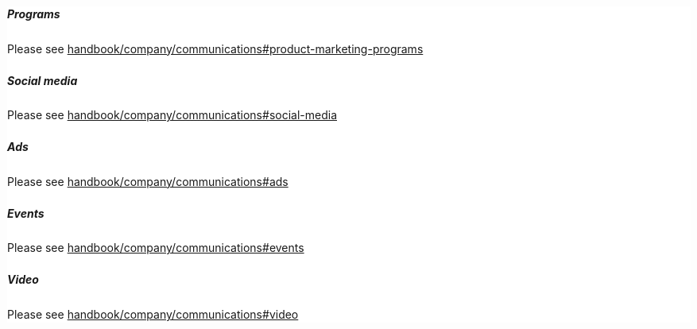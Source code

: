 ##### Programs
Please see [handbook/company/communications#product-marketing-programs](https://fleetdm.com/handbook/company/communications#product-marketing-programs)

##### Social media
Please see [handbook/company/communications#social-media](https://fleetdm.com/handbook/company/communications#social-media)

##### Ads
Please see [handbook/company/communications#ads](https://fleetdm.com/handbook/company/communications#ads)

##### Events
Please see [handbook/company/communications#events](https://fleetdm.com/handbook/company/communications#events)

##### Video
Please see [handbook/company/communications#video](https://fleetdm.com/handbook/company/communications#video)





<meta name="maintainedBy" value="3kindsoffish">
<meta name="title" value="🫧 Demand">
